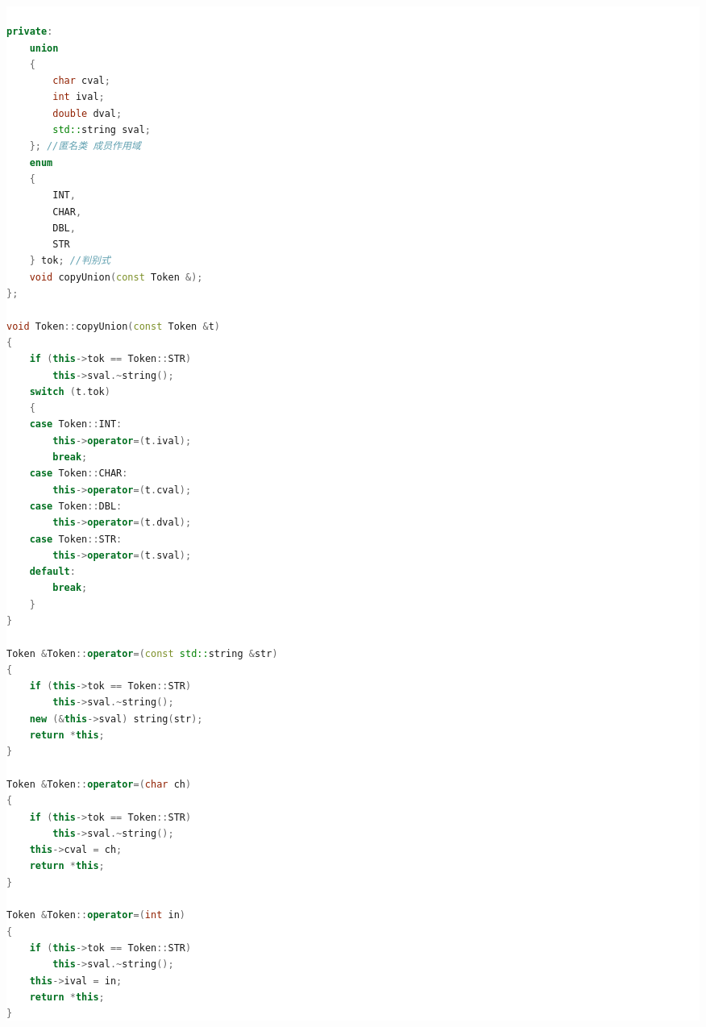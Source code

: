 ```cpp

private:
    union
    {
        char cval;
        int ival;
        double dval;
        std::string sval;
    }; //匿名类 成员作用域
    enum
    {
        INT,
        CHAR,
        DBL,
        STR
    } tok; //判别式
    void copyUnion(const Token &);
};

void Token::copyUnion(const Token &t)
{
    if (this->tok == Token::STR)
        this->sval.~string();
    switch (t.tok)
    {
    case Token::INT:
        this->operator=(t.ival);
        break;
    case Token::CHAR:
        this->operator=(t.cval);
    case Token::DBL:
        this->operator=(t.dval);
    case Token::STR:
        this->operator=(t.sval);
    default:
        break;
    }
}

Token &Token::operator=(const std::string &str)
{
    if (this->tok == Token::STR)
        this->sval.~string();
    new (&this->sval) string(str);
    return *this;
}

Token &Token::operator=(char ch)
{
    if (this->tok == Token::STR)
        this->sval.~string();
    this->cval = ch;
    return *this;
}

Token &Token::operator=(int in)
{
    if (this->tok == Token::STR)
        this->sval.~string();
    this->ival = in;
    return *this;
}

```